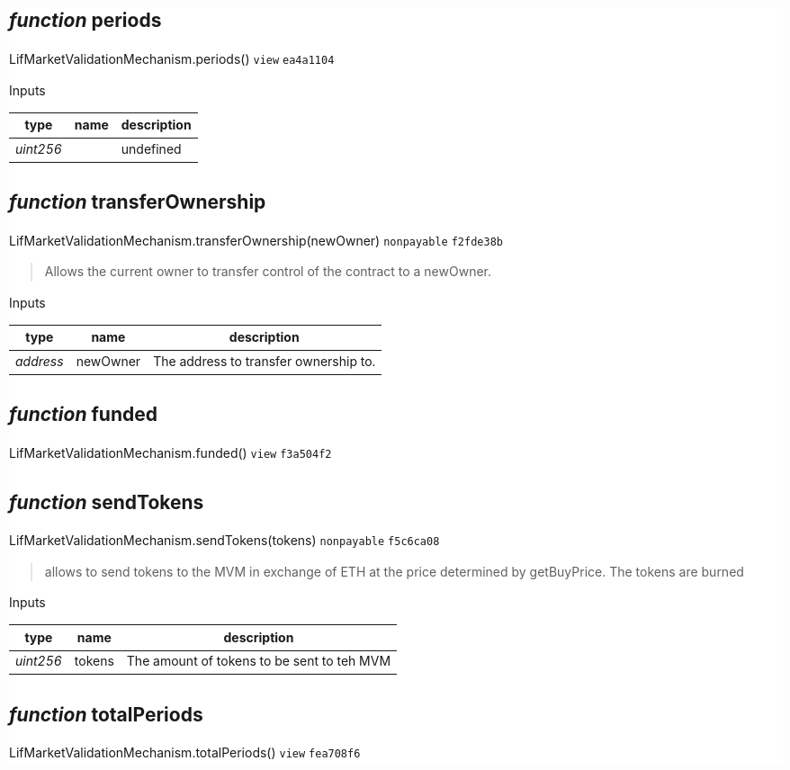 ## *function* periods

LifMarketValidationMechanism.periods() `view` `ea4a1104`


Inputs

| **type** | **name** | **description** |
|-|-|-|
| *uint256* |  | undefined |


## *function* transferOwnership

LifMarketValidationMechanism.transferOwnership(newOwner) `nonpayable` `f2fde38b`

> Allows the current owner to transfer control of the contract to a newOwner.

Inputs

| **type** | **name** | **description** |
|-|-|-|
| *address* | newOwner | The address to transfer ownership to. |


## *function* funded

LifMarketValidationMechanism.funded() `view` `f3a504f2`





## *function* sendTokens

LifMarketValidationMechanism.sendTokens(tokens) `nonpayable` `f5c6ca08`

> allows to send tokens to the MVM in exchange of ETH at the price determined by getBuyPrice. The tokens are burned

Inputs

| **type** | **name** | **description** |
|-|-|-|
| *uint256* | tokens | The amount of tokens to be sent to teh MVM |


## *function* totalPeriods

LifMarketValidationMechanism.totalPeriods() `view` `fea708f6`
